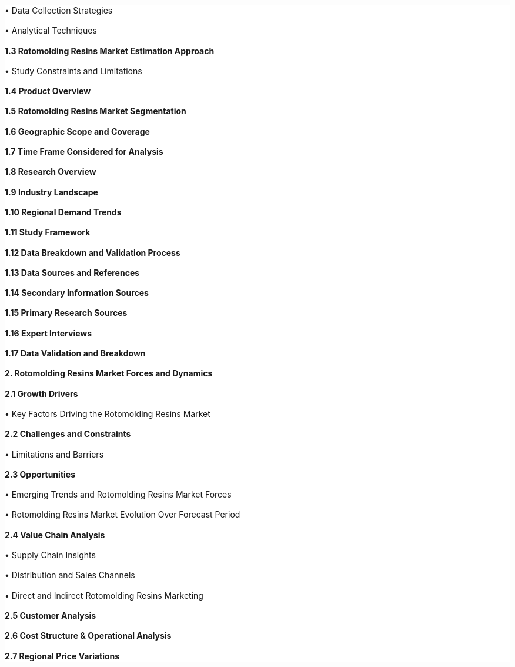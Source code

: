 • Data Collection Strategies

• Analytical Techniques

<strong>1.3 Rotomolding Resins Market Estimation Approach</strong>

• Study Constraints and Limitations

<strong>1.4 Product Overview</strong>

<strong>1.5 Rotomolding Resins Market Segmentation</strong>

<strong>1.6 Geographic Scope and Coverage</strong>

<strong>1.7 Time Frame Considered for Analysis</strong>

<strong>1.8 Research Overview</strong>

<strong>1.9 Industry Landscape</strong>

<strong>1.10 Regional Demand Trends</strong>

<strong>1.11 Study Framework</strong>

<strong>1.12 Data Breakdown and Validation Process</strong>

<strong>1.13 Data Sources and References</strong>

<strong>1.14 Secondary Information Sources</strong>

<strong>1.15 Primary Research Sources</strong>

<strong>1.16 Expert Interviews</strong>

<strong>1.17 Data Validation and Breakdown</strong>

<strong>2. Rotomolding Resins Market Forces and Dynamics</strong>

<strong>2.1 Growth Drivers</strong>

• Key Factors Driving the Rotomolding Resins Market

<strong>2.2 Challenges and Constraints</strong>

• Limitations and Barriers

<strong>2.3 Opportunities</strong>

• Emerging Trends and Rotomolding Resins Market Forces

• Rotomolding Resins Market Evolution Over Forecast Period

<strong>2.4 Value Chain Analysis</strong>

• Supply Chain Insights

• Distribution and Sales Channels

• Direct and Indirect Rotomolding Resins Marketing

<strong>2.5 Customer Analysis</strong>

<strong>2.6 Cost Structure & Operational Analysis</strong>

<strong>2.7 Regional Price Variations</strong>
